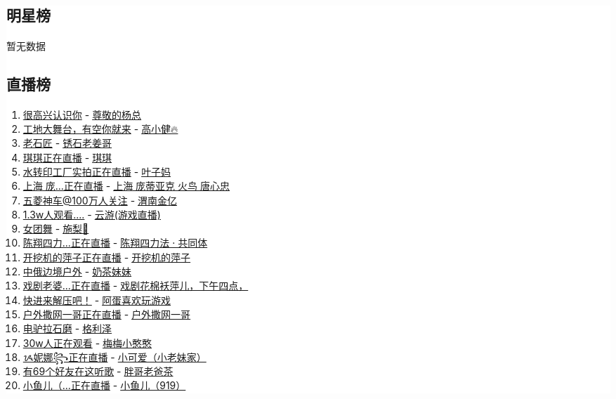 ## 明星榜

暂无数据

## 直播榜

1. [很高兴认识你](https://webcast.amemv.com/webcast/reflow/7041824588627528486) - [尊敬的杨总](https://www.iesdouyin.com/share/user/3562007307492487?sec_uid=MS4wLjABAAAA6CbZtiDTktYrUeLl58PKBTeD93cIUVZx87WZhMWOtlJrNlS13fsCL23oXzIh0FKh)
1. [工地大舞台，有空你就来](https://webcast.amemv.com/webcast/reflow/7041820589778111232) - [高小健🔥](https://www.iesdouyin.com/share/user/94101147123?sec_uid=MS4wLjABAAAA5oR_B9-_xGH25OKTbUb5_aI16O2FG8nEZJCDeOCgjLA)
1. [老石匠](https://webcast.amemv.com/webcast/reflow/7041826126494206728) - [锈石老姜哥](https://www.iesdouyin.com/share/user/1349854741408142?sec_uid=MS4wLjABAAAAecX3J0__gfKEEPRQu0BxuINQS0HthUKj4ZMIECxWtreAy3gUQKuxwjbSbLtw9Yjp)
1. [琪琪正在直播](https://webcast.amemv.com/webcast/reflow/7041839278754319138) - [琪琪](https://www.iesdouyin.com/share/user/101305594445?sec_uid=MS4wLjABAAAA2qYw0yTMUjp4UdwXwCznNKlnsnZ4lNXK-uCCUSLsn4E)
1. [水转印工厂实拍正在直播](https://webcast.amemv.com/webcast/reflow/7041823420610726670) - [叶子妈](https://www.iesdouyin.com/share/user/792119172928088?sec_uid=MS4wLjABAAAAPWtiJy1XhcqXE9NSBovQMYfqZWAn4-BDLp2fhRZL4rM)
1. [上海 庞...正在直播](https://webcast.amemv.com/webcast/reflow/7041821070449560356) - [上海 庞蒂亚克 火鸟 唐心忠](https://www.iesdouyin.com/share/user/100597151642?sec_uid=MS4wLjABAAAA-2Cr0ZE6k1hWsEKHOUarhvn5J4o59zWhlh9MO7WSsNU)
1. [五菱神车@100万人关注](https://webcast.amemv.com/webcast/reflow/7041834081818118949) - [渭南金亿](https://www.iesdouyin.com/share/user/1613681483056285?sec_uid=MS4wLjABAAAAkLGN08ZcZMfm__jK_lORHINivYxpCKMn1Tjiv1kS4HyNbAVe7vuwFbYeL5Jp3K5q)
1. [1.3w人观看....](https://webcast.amemv.com/webcast/reflow/7041828378248547108) - [云游(游戏直播)](https://www.iesdouyin.com/share/user/2129107834116471?sec_uid=MS4wLjABAAAAEVA8VbuNiG6tyknRo-BKnSUjKqwDas5g9O2RLQoTE0a_LDkqAV8GIs0x4Cdi5hVp)
1. [女团舞](https://webcast.amemv.com/webcast/reflow/7041829610107570975) - [施梨🍐](https://www.iesdouyin.com/share/user/1723688553556363?sec_uid=MS4wLjABAAAA7VpHNhC9nUWOveJl_wdLMUd0jOCst3qBKjq4U1fJvjwddfe2EHuodmsL-QVDkjBl)
1. [陈翔四力...正在直播](https://webcast.amemv.com/webcast/reflow/7041832970772728609) - [陈翔四力法 ·  共同体](https://www.iesdouyin.com/share/user/85780098034?sec_uid=MS4wLjABAAAA7epI4j4Rzz2rOK2hd6PSFpRdDE8B5pQtRzBS6AXn9_4)
1. [开挖机的萍子正在直播](https://webcast.amemv.com/webcast/reflow/7041807574442461959) - [开挖机的萍子](https://www.iesdouyin.com/share/user/54125554502?sec_uid=MS4wLjABAAAAbLCqq4r_RsfaLREzmJ19niEtZrA8-rL7vqGPQH-qnBc)
1. [中俄边境户外](https://webcast.amemv.com/webcast/reflow/7041833871968717579) - [奶茶妹妹](https://www.iesdouyin.com/share/user/108082096638?sec_uid=MS4wLjABAAAAHRhIKDaqKt07alwQWHKX-XziW_CxKpLAWq10Vll7RP8)
1. [戏剧老婆...正在直播](https://webcast.amemv.com/webcast/reflow/7041834981877959465) - [戏剧花棉袄萍儿，下午四点，](https://www.iesdouyin.com/share/user/3562844851798653?sec_uid=MS4wLjABAAAA07EAg1qvQK7WivMxkeDmR3Bx7bErxlY5UpQUrewtSNaDHRzcdRofhKvYhYHzzmf6)
1. [快进来解压吧！](https://webcast.amemv.com/webcast/reflow/7041754368932104968) - [阿蛋喜欢玩游戏](https://www.iesdouyin.com/share/user/2322633981430766?sec_uid=MS4wLjABAAAAfZPu1pQPfjBnHEFtJmfC0fH32YrzDh3Zyz6o3QB2XsFI5bd0y6UheLr3W13Qnk9n)
1. [户外撒网一哥正在直播](https://webcast.amemv.com/webcast/reflow/7041795646109518627) - [户外撒网一哥](https://www.iesdouyin.com/share/user/72370721031?sec_uid=MS4wLjABAAAA-I01-mO-T5M-_OGAa7BvKInpk4kMKv8GtBi8S0HRgk4)
1. [电驴拉石磨](https://webcast.amemv.com/webcast/reflow/7041826813324512014) - [格利泽](https://www.iesdouyin.com/share/user/87328193069?sec_uid=MS4wLjABAAAATcrW24nuDHc3ourwgasqlPVZECnj1SIlxet6EEVQuI4)
1. [30w人正在观看](https://webcast.amemv.com/webcast/reflow/7041809722101484329) - [梅梅小憨憨](https://www.iesdouyin.com/share/user/92581233598?sec_uid=MS4wLjABAAAA4u7Roayr3UV3liJIezrNGf0RK-DdOUSp9ZSZVTZFxaM)
1. [ᝰ妮娜꧂正在直播](https://webcast.amemv.com/webcast/reflow/7041835797292993287) - [小可爱（小老妹家）](https://www.iesdouyin.com/share/user/63870054531?sec_uid=MS4wLjABAAAAHGsJ67xf42Kq7CC3X59n9kAR6N4Vc8_FYLfcz9amz5o)
1. [有69个好友在这听歌](https://webcast.amemv.com/webcast/reflow/7041831050275752740) - [胖哥老爸茶](https://www.iesdouyin.com/share/user/84661009142?sec_uid=MS4wLjABAAAAxhoB16uq1VBa5ZFgVbTESyHf1MtCadAGDzudAiGqNlg)
1. [小鱼儿（...正在直播](https://webcast.amemv.com/webcast/reflow/7041749350753635103) - [小鱼儿（919）](https://www.iesdouyin.com/share/user/70922190361?sec_uid=MS4wLjABAAAAxq5EOK3n7fDNZcbcqcfEuzYByWIKYMGd1_iZWGkvCh0)